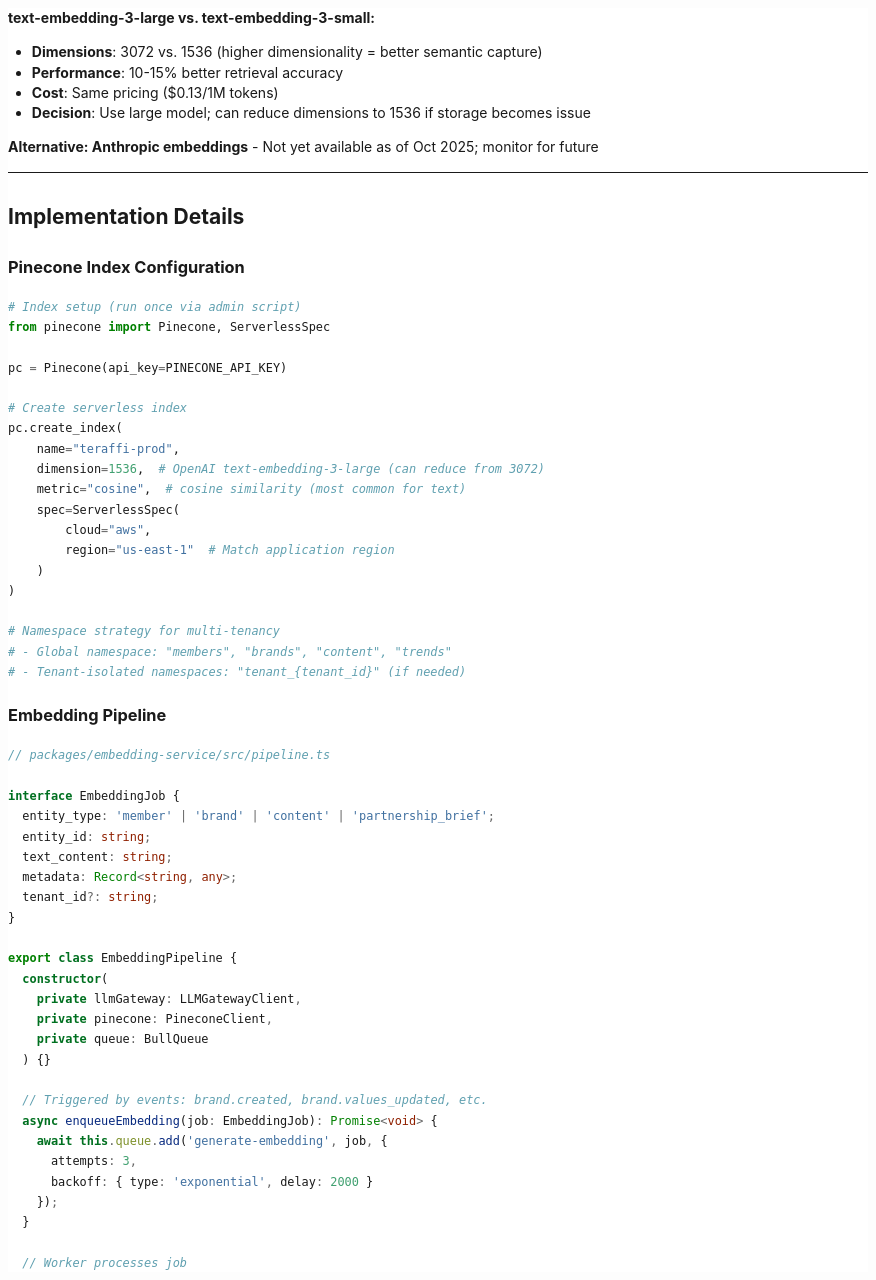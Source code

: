 **text-embedding-3-large vs. text-embedding-3-small:**
- **Dimensions**: 3072 vs. 1536 (higher dimensionality = better semantic capture)
- **Performance**: 10-15% better retrieval accuracy
- **Cost**: Same pricing ($0.13/1M tokens)
- **Decision**: Use large model; can reduce dimensions to 1536 if storage becomes issue

**Alternative: Anthropic embeddings** - Not yet available as of Oct 2025; monitor for future

---

## Implementation Details

### Pinecone Index Configuration

```python
# Index setup (run once via admin script)
from pinecone import Pinecone, ServerlessSpec

pc = Pinecone(api_key=PINECONE_API_KEY)

# Create serverless index
pc.create_index(
    name="teraffi-prod",
    dimension=1536,  # OpenAI text-embedding-3-large (can reduce from 3072)
    metric="cosine",  # cosine similarity (most common for text)
    spec=ServerlessSpec(
        cloud="aws",
        region="us-east-1"  # Match application region
    )
)

# Namespace strategy for multi-tenancy
# - Global namespace: "members", "brands", "content", "trends"
# - Tenant-isolated namespaces: "tenant_{tenant_id}" (if needed)
```

### Embedding Pipeline

```typescript
// packages/embedding-service/src/pipeline.ts

interface EmbeddingJob {
  entity_type: 'member' | 'brand' | 'content' | 'partnership_brief';
  entity_id: string;
  text_content: string;
  metadata: Record<string, any>;
  tenant_id?: string;
}

export class EmbeddingPipeline {
  constructor(
    private llmGateway: LLMGatewayClient,
    private pinecone: PineconeClient,
    private queue: BullQueue
  ) {}

  // Triggered by events: brand.created, brand.values_updated, etc.
  async enqueueEmbedding(job: EmbeddingJob): Promise<void> {
    await this.queue.add('generate-embedding', job, {
      attempts: 3,
      backoff: { type: 'exponential', delay: 2000 }
    });
  }

  // Worker processes job
```